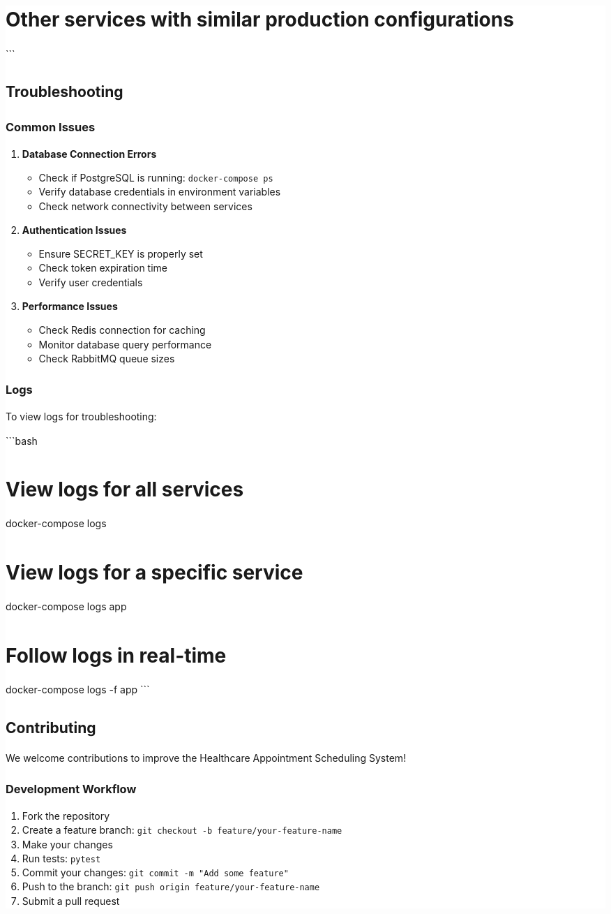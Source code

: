   # Other services with similar production configurations
\`\`\`

## Troubleshooting

### Common Issues

1. **Database Connection Errors**
   - Check if PostgreSQL is running: `docker-compose ps`
   - Verify database credentials in environment variables
   - Check network connectivity between services

2. **Authentication Issues**
   - Ensure SECRET_KEY is properly set
   - Check token expiration time
   - Verify user credentials

3. **Performance Issues**
   - Check Redis connection for caching
   - Monitor database query performance
   - Check RabbitMQ queue sizes

### Logs

To view logs for troubleshooting:

\`\`\`bash
# View logs for all services
docker-compose logs

# View logs for a specific service
docker-compose logs app

# Follow logs in real-time
docker-compose logs -f app
\`\`\`

## Contributing

We welcome contributions to improve the Healthcare Appointment Scheduling System!

### Development Workflow

1. Fork the repository
2. Create a feature branch: `git checkout -b feature/your-feature-name`
3. Make your changes
4. Run tests: `pytest`
5. Commit your changes: `git commit -m "Add some feature"`
6. Push to the branch: `git push origin feature/your-feature-name`
7. Submit a pull request
